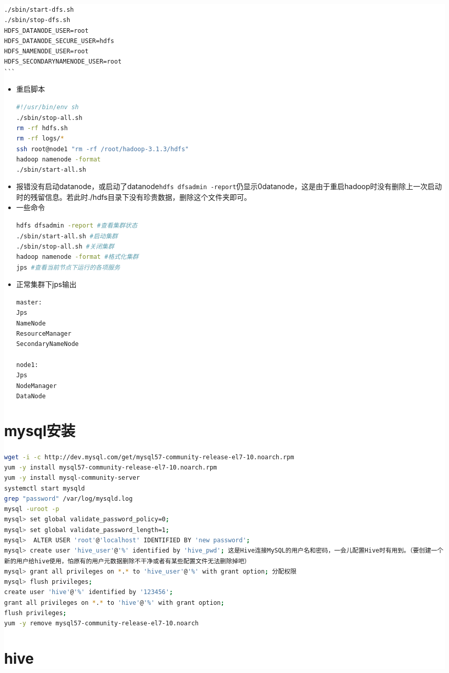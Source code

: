 	./sbin/start-dfs.sh
	./sbin/stop-dfs.sh
	HDFS_DATANODE_USER=root
	HDFS_DATANODE_SECURE_USER=hdfs
	HDFS_NAMENODE_USER=root
	HDFS_SECONDARYNAMENODE_USER=root
	```
- 重启脚本
	```sh
	#!/usr/bin/env sh
	./sbin/stop-all.sh
	rm -rf hdfs.sh
	rm -rf logs/*
	ssh root@node1 "rm -rf /root/hadoop-3.1.3/hdfs"
	hadoop namenode -format
	./sbin/start-all.sh
	```
- 报错没有启动datanode，或启动了datanode`hdfs dfsadmin -report`仍显示0datanode，这是由于重启hadoop时没有删除上一次启动时的残留信息。若此时./hdfs目录下没有珍贵数据，删除这个文件夹即可。
- 一些命令
	```sh
	hdfs dfsadmin -report #查看集群状态
	./sbin/start-all.sh #启动集群
	./sbin/stop-all.sh #关闭集群
	hadoop namenode -format #格式化集群
	jps #查看当前节点下运行的各项服务
	```
- 正常集群下jps输出
	```
	master:
	Jps
	NameNode
	ResourceManager
	SecondaryNameNode

	node1:
	Jps
	NodeManager
	DataNode
	```
# mysql安装
```sh
wget -i -c http://dev.mysql.com/get/mysql57-community-release-el7-10.noarch.rpm
yum -y install mysql57-community-release-el7-10.noarch.rpm
yum -y install mysql-community-server
systemctl start mysqld
grep "password" /var/log/mysqld.log
mysql -uroot -p
mysql> set global validate_password_policy=0;
mysql> set global validate_password_length=1;
mysql>  ALTER USER 'root'@'localhost' IDENTIFIED BY 'new password';
mysql> create user 'hive_user'@'%' identified by 'hive_pwd'; 这是Hive连接MySQL的用户名和密码，一会儿配置Hive时有用到。（要创建一个新的用户给hive使用，怕原有的用户元数据删除不干净或者有某些配置文件无法删除掉吧）
mysql> grant all privileges on *.* to 'hive_user'@'%' with grant option; 分配权限
mysql> flush privileges;
create user 'hive'@'%' identified by '123456';
grant all privileges on *.* to 'hive'@'%' with grant option;
flush privileges;
yum -y remove mysql57-community-release-el7-10.noarch
```
# hive
